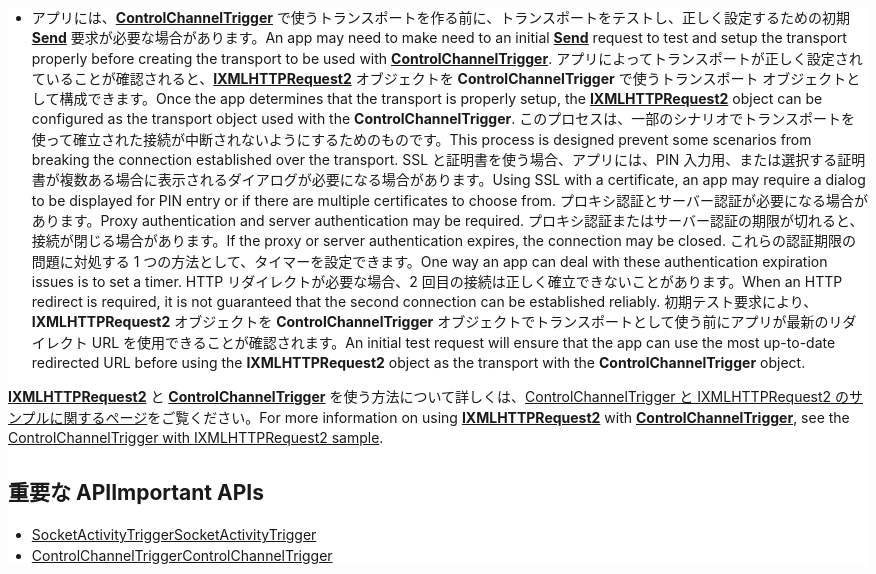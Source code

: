 -   <span data-ttu-id="46a3d-245">アプリには、[**ControlChannelTrigger**](https://msdn.microsoft.com/library/windows/apps/hh701032) で使うトランスポートを作る前に、トランスポートをテストし、正しく設定するための初期 [**Send**](https://msdn.microsoft.com/library/windows/desktop/hh831164) 要求が必要な場合があります。</span><span class="sxs-lookup"><span data-stu-id="46a3d-245">An app may need to make need to an initial [**Send**](https://msdn.microsoft.com/library/windows/desktop/hh831164) request to test and setup the transport properly before creating the transport to be used with [**ControlChannelTrigger**](https://msdn.microsoft.com/library/windows/apps/hh701032).</span></span> <span data-ttu-id="46a3d-246">アプリによってトランスポートが正しく設定されていることが確認されると、[**IXMLHTTPRequest2**](https://msdn.microsoft.com/library/windows/desktop/hh831151) オブジェクトを **ControlChannelTrigger** で使うトランスポート オブジェクトとして構成できます。</span><span class="sxs-lookup"><span data-stu-id="46a3d-246">Once the app determines that the transport is properly setup, the [**IXMLHTTPRequest2**](https://msdn.microsoft.com/library/windows/desktop/hh831151) object can be configured as the transport object used with the **ControlChannelTrigger**.</span></span> <span data-ttu-id="46a3d-247">このプロセスは、一部のシナリオでトランスポートを使って確立された接続が中断されないようにするためのものです。</span><span class="sxs-lookup"><span data-stu-id="46a3d-247">This process is designed prevent some scenarios from breaking the connection established over the transport.</span></span> <span data-ttu-id="46a3d-248">SSL と証明書を使う場合、アプリには、PIN 入力用、または選択する証明書が複数ある場合に表示されるダイアログが必要になる場合があります。</span><span class="sxs-lookup"><span data-stu-id="46a3d-248">Using SSL with a certificate, an app may require a dialog to be displayed for PIN entry or if there are multiple certificates to choose from.</span></span> <span data-ttu-id="46a3d-249">プロキシ認証とサーバー認証が必要になる場合があります。</span><span class="sxs-lookup"><span data-stu-id="46a3d-249">Proxy authentication and server authentication may be required.</span></span> <span data-ttu-id="46a3d-250">プロキシ認証またはサーバー認証の期限が切れると、接続が閉じる場合があります。</span><span class="sxs-lookup"><span data-stu-id="46a3d-250">If the proxy or server authentication expires, the connection may be closed.</span></span> <span data-ttu-id="46a3d-251">これらの認証期限の問題に対処する 1 つの方法として、タイマーを設定できます。</span><span class="sxs-lookup"><span data-stu-id="46a3d-251">One way an app can deal with these authentication expiration issues is to set a timer.</span></span> <span data-ttu-id="46a3d-252">HTTP リダイレクトが必要な場合、2 回目の接続は正しく確立できないことがあります。</span><span class="sxs-lookup"><span data-stu-id="46a3d-252">When an HTTP redirect is required, it is not guaranteed that the second connection can be established reliably.</span></span> <span data-ttu-id="46a3d-253">初期テスト要求により、**IXMLHTTPRequest2** オブジェクトを **ControlChannelTrigger** オブジェクトでトランスポートとして使う前にアプリが最新のリダイレクト URL を使用できることが確認されます。</span><span class="sxs-lookup"><span data-stu-id="46a3d-253">An initial test request will ensure that the app can use the most up-to-date redirected URL before using the **IXMLHTTPRequest2** object as the transport with the **ControlChannelTrigger** object.</span></span>

<span data-ttu-id="46a3d-254">[**IXMLHTTPRequest2**](https://msdn.microsoft.com/library/windows/desktop/hh831151) と [**ControlChannelTrigger**](https://msdn.microsoft.com/library/windows/apps/hh701032) を使う方法について詳しくは、[ControlChannelTrigger と IXMLHTTPRequest2 のサンプルに関するページ](http://go.microsoft.com/fwlink/p/?linkid=258538)をご覧ください。</span><span class="sxs-lookup"><span data-stu-id="46a3d-254">For more information on using [**IXMLHTTPRequest2**](https://msdn.microsoft.com/library/windows/desktop/hh831151) with [**ControlChannelTrigger**](https://msdn.microsoft.com/library/windows/apps/hh701032), see the [ControlChannelTrigger with IXMLHTTPRequest2 sample](http://go.microsoft.com/fwlink/p/?linkid=258538).</span></span>

## <a name="important-apis"></a><span data-ttu-id="46a3d-255">重要な API</span><span class="sxs-lookup"><span data-stu-id="46a3d-255">Important APIs</span></span>
* [<span data-ttu-id="46a3d-256">SocketActivityTrigger</span><span class="sxs-lookup"><span data-stu-id="46a3d-256">SocketActivityTrigger</span></span>](/uwp/api/Windows.ApplicationModel.Background.SocketActivityTrigger)
* [<span data-ttu-id="46a3d-257">ControlChannelTrigger</span><span class="sxs-lookup"><span data-stu-id="46a3d-257">ControlChannelTrigger</span></span>](/uwp/api/Windows.Networking.Sockets.ControlChannelTrigger)
